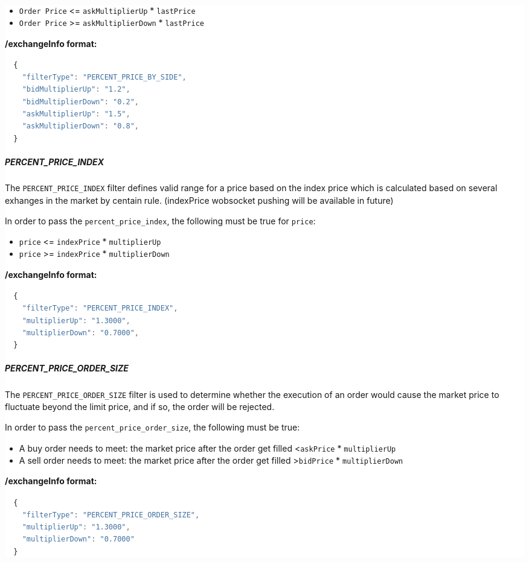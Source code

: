 - `Order Price` <= `askMultiplierUp` * `lastPrice`
- `Order Price` >= `askMultiplierDown` * `lastPrice`

**/exchangeInfo format:**

```javascript
  {
    "filterType": "PERCENT_PRICE_BY_SIDE",
    "bidMultiplierUp": "1.2",
    "bidMultiplierDown": "0.2",
    "askMultiplierUp": "1.5",
    "askMultiplierDown": "0.8",
  }
```



##### PERCENT_PRICE_INDEX

The `PERCENT_PRICE_INDEX` filter defines valid range for a price based on the  index price which is calculated based on  several exhanges in the market by centain rule. (indexPrice wobsocket pushing will be available in future)

In order to pass the `percent_price_index`, the following must be true for `price`:

- `price` <= `indexPrice` * `multiplierUp`
- `price` >= `indexPrice` * `multiplierDown`

**/exchangeInfo format:**

```javascript
  {
    "filterType": "PERCENT_PRICE_INDEX",
    "multiplierUp": "1.3000",
    "multiplierDown": "0.7000",
  }
```



##### PERCENT_PRICE_ORDER_SIZE

The `PERCENT_PRICE_ORDER_SIZE` filter  is used to determine whether the execution of an order would cause the market price to fluctuate beyond the limit price, and if so, the order will be rejected.

In order to pass the `percent_price_order_size`, the following must be true:

- A buy order needs to meet: the market price after the order get filled  <`askPrice` * `multiplierUp`
- A sell order needs to meet: the market price after the order get filled  >`bidPrice` * `multiplierDown`

**/exchangeInfo format:**

```javascript
  {
    "filterType": "PERCENT_PRICE_ORDER_SIZE",
    "multiplierUp": "1.3000",
    "multiplierDown": "0.7000"
  }
```
